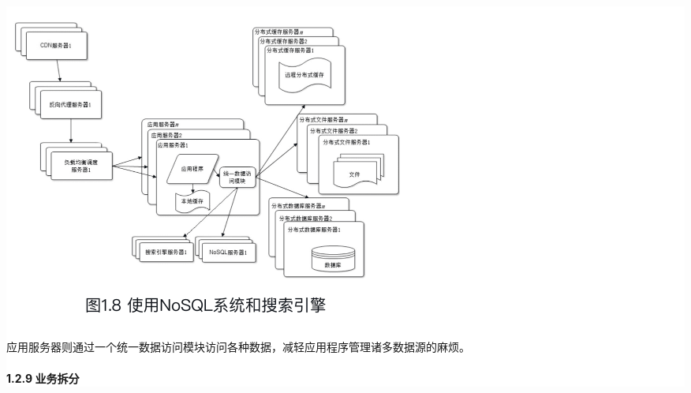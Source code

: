 <img src="../../images/LearnBeingDeveloper-008.jpg" style="zoom:50%;" />

应用服务器则通过一个统一数据访问模块访问各种数据，减轻应用程序管理诸多数据源的麻烦。

#### 1.2.9 业务拆分
